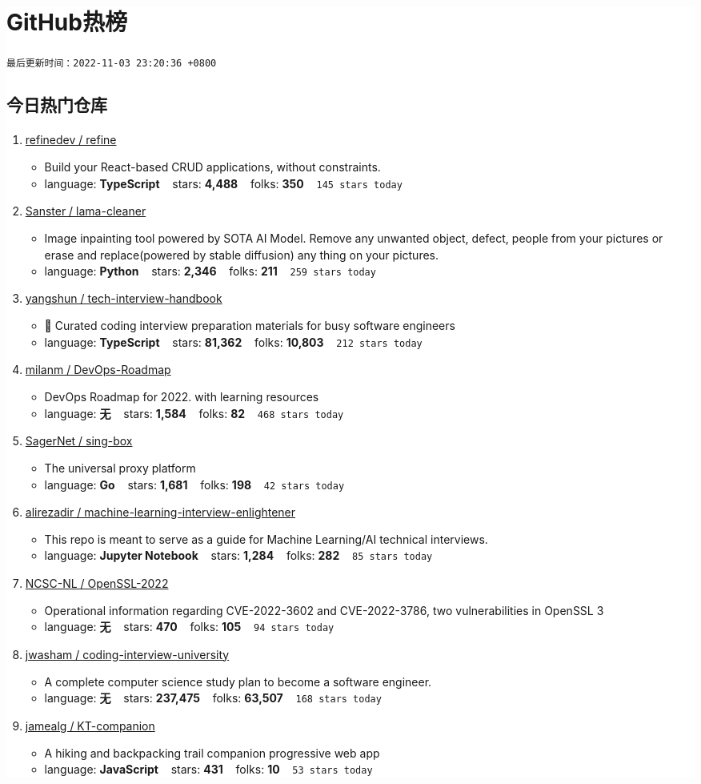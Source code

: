 # GitHub热榜

`最后更新时间：2022-11-03 23:20:36 +0800`

## 今日热门仓库

1. [refinedev / refine](https://github.com/refinedev/refine)
    - Build your React-based CRUD applications, without constraints.
    - language: **TypeScript** &nbsp;&nbsp; stars: **4,488** &nbsp;&nbsp; folks: **350**  &nbsp;&nbsp; `145 stars today`

1. [Sanster / lama-cleaner](https://github.com/Sanster/lama-cleaner)
    - Image inpainting tool powered by SOTA AI Model. Remove any unwanted object, defect, people from your pictures or erase and replace(powered by stable diffusion) any thing on your pictures.
    - language: **Python** &nbsp;&nbsp; stars: **2,346** &nbsp;&nbsp; folks: **211**  &nbsp;&nbsp; `259 stars today`

1. [yangshun / tech-interview-handbook](https://github.com/yangshun/tech-interview-handbook)
    - 💯 Curated coding interview preparation materials for busy software engineers
    - language: **TypeScript** &nbsp;&nbsp; stars: **81,362** &nbsp;&nbsp; folks: **10,803**  &nbsp;&nbsp; `212 stars today`

1. [milanm / DevOps-Roadmap](https://github.com/milanm/DevOps-Roadmap)
    - DevOps Roadmap for 2022. with learning resources
    - language: **无** &nbsp;&nbsp; stars: **1,584** &nbsp;&nbsp; folks: **82**  &nbsp;&nbsp; `468 stars today`

1. [SagerNet / sing-box](https://github.com/SagerNet/sing-box)
    - The universal proxy platform
    - language: **Go** &nbsp;&nbsp; stars: **1,681** &nbsp;&nbsp; folks: **198**  &nbsp;&nbsp; `42 stars today`

1. [alirezadir / machine-learning-interview-enlightener](https://github.com/alirezadir/machine-learning-interview-enlightener)
    - This repo is meant to serve as a guide for Machine Learning/AI technical interviews.
    - language: **Jupyter Notebook** &nbsp;&nbsp; stars: **1,284** &nbsp;&nbsp; folks: **282**  &nbsp;&nbsp; `85 stars today`

1. [NCSC-NL / OpenSSL-2022](https://github.com/NCSC-NL/OpenSSL-2022)
    - Operational information regarding CVE-2022-3602 and CVE-2022-3786, two vulnerabilities in OpenSSL 3
    - language: **无** &nbsp;&nbsp; stars: **470** &nbsp;&nbsp; folks: **105**  &nbsp;&nbsp; `94 stars today`

1. [jwasham / coding-interview-university](https://github.com/jwasham/coding-interview-university)
    - A complete computer science study plan to become a software engineer.
    - language: **无** &nbsp;&nbsp; stars: **237,475** &nbsp;&nbsp; folks: **63,507**  &nbsp;&nbsp; `168 stars today`

1. [jamealg / KT-companion](https://github.com/jamealg/KT-companion)
    - A hiking and backpacking trail companion progressive web app
    - language: **JavaScript** &nbsp;&nbsp; stars: **431** &nbsp;&nbsp; folks: **10**  &nbsp;&nbsp; `53 stars today`
